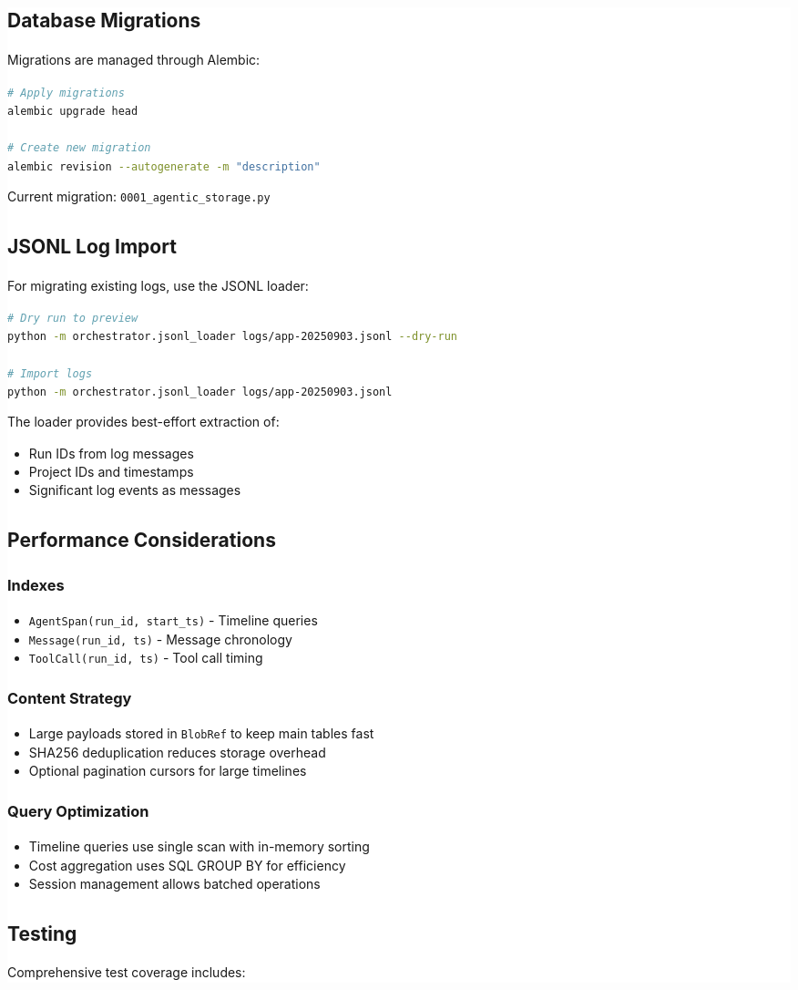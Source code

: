 ## Database Migrations

Migrations are managed through Alembic:

```bash
# Apply migrations
alembic upgrade head

# Create new migration  
alembic revision --autogenerate -m "description"
```

Current migration: `0001_agentic_storage.py`

## JSONL Log Import

For migrating existing logs, use the JSONL loader:

```bash
# Dry run to preview
python -m orchestrator.jsonl_loader logs/app-20250903.jsonl --dry-run

# Import logs
python -m orchestrator.jsonl_loader logs/app-20250903.jsonl
```

The loader provides best-effort extraction of:
- Run IDs from log messages
- Project IDs and timestamps
- Significant log events as messages

## Performance Considerations

### Indexes
- `AgentSpan(run_id, start_ts)` - Timeline queries
- `Message(run_id, ts)` - Message chronology  
- `ToolCall(run_id, ts)` - Tool call timing

### Content Strategy
- Large payloads stored in `BlobRef` to keep main tables fast
- SHA256 deduplication reduces storage overhead
- Optional pagination cursors for large timelines

### Query Optimization
- Timeline queries use single scan with in-memory sorting
- Cost aggregation uses SQL GROUP BY for efficiency
- Session management allows batched operations

## Testing

Comprehensive test coverage includes:
